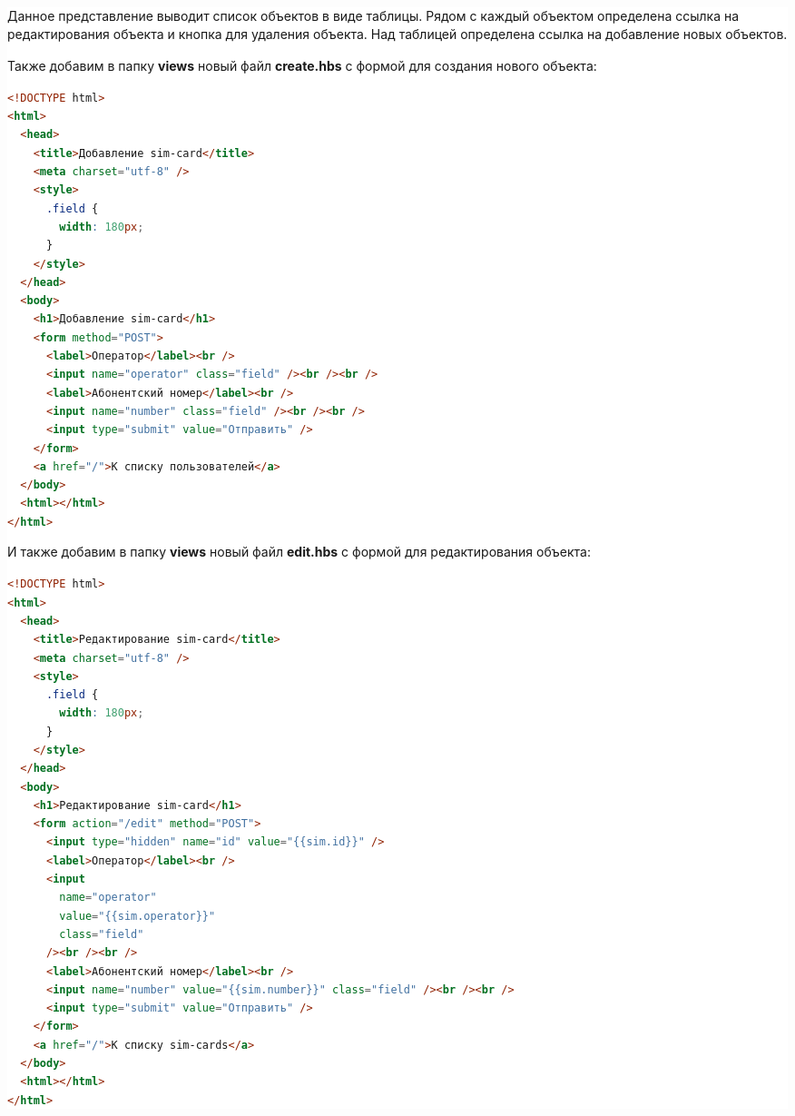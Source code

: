 Данное представление выводит список объектов в виде таблицы. Рядом с каждый объектом определена ссылка на редактирования объекта и кнопка для удаления объекта. Над таблицей определена ссылка на добавление новых объектов.

Также добавим в папку **views** новый файл **create.hbs** с формой для создания нового объекта:

```html
<!DOCTYPE html>
<html>
  <head>
    <title>Добавление sim-card</title>
    <meta charset="utf-8" />
    <style>
      .field {
        width: 180px;
      }
    </style>
  </head>
  <body>
    <h1>Добавление sim-card</h1>
    <form method="POST">
      <label>Оператор</label><br />
      <input name="operator" class="field" /><br /><br />
      <label>Абонентский номер</label><br />
      <input name="number" class="field" /><br /><br />
      <input type="submit" value="Отправить" />
    </form>
    <a href="/">К списку пользователей</a>
  </body>
  <html></html>
</html>
```

И также добавим в папку **views** новый файл **edit.hbs** с формой для редактирования объекта:

```html
<!DOCTYPE html>
<html>
  <head>
    <title>Редактирование sim-card</title>
    <meta charset="utf-8" />
    <style>
      .field {
        width: 180px;
      }
    </style>
  </head>
  <body>
    <h1>Редактирование sim-card</h1>
    <form action="/edit" method="POST">
      <input type="hidden" name="id" value="{{sim.id}}" />
      <label>Оператор</label><br />
      <input
        name="operator"
        value="{{sim.operator}}"
        class="field"
      /><br /><br />
      <label>Абонентский номер</label><br />
      <input name="number" value="{{sim.number}}" class="field" /><br /><br />
      <input type="submit" value="Отправить" />
    </form>
    <a href="/">К списку sim-cards</a>
  </body>
  <html></html>
</html>
```
